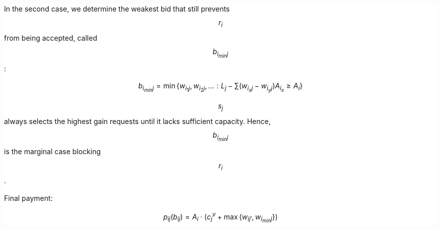 In the second case, we determine the weakest bid that still prevents $$r_i$$ from being accepted, called $$b_{i_{min}j}$$:

$$
b_{i_{min}j} = \min \left\{ w_{i_1j}, w_{i_2j}, \dots : L_j - \sum(w_{i_xj} - w_{i_yj}) A_{i_x} \geq A_i \right\}
$$

$$s_j$$ always selects the highest gain requests until it lacks sufficient capacity. Hence, $$b_{i_{min}j}$$ is the marginal case blocking $$r_i$$.

Final payment:

$$
p_{ij}(b_{ij}) = A_i \cdot (c_j^v + \max\{w_{ij'}, w_{i_{min}j}\})
$$
